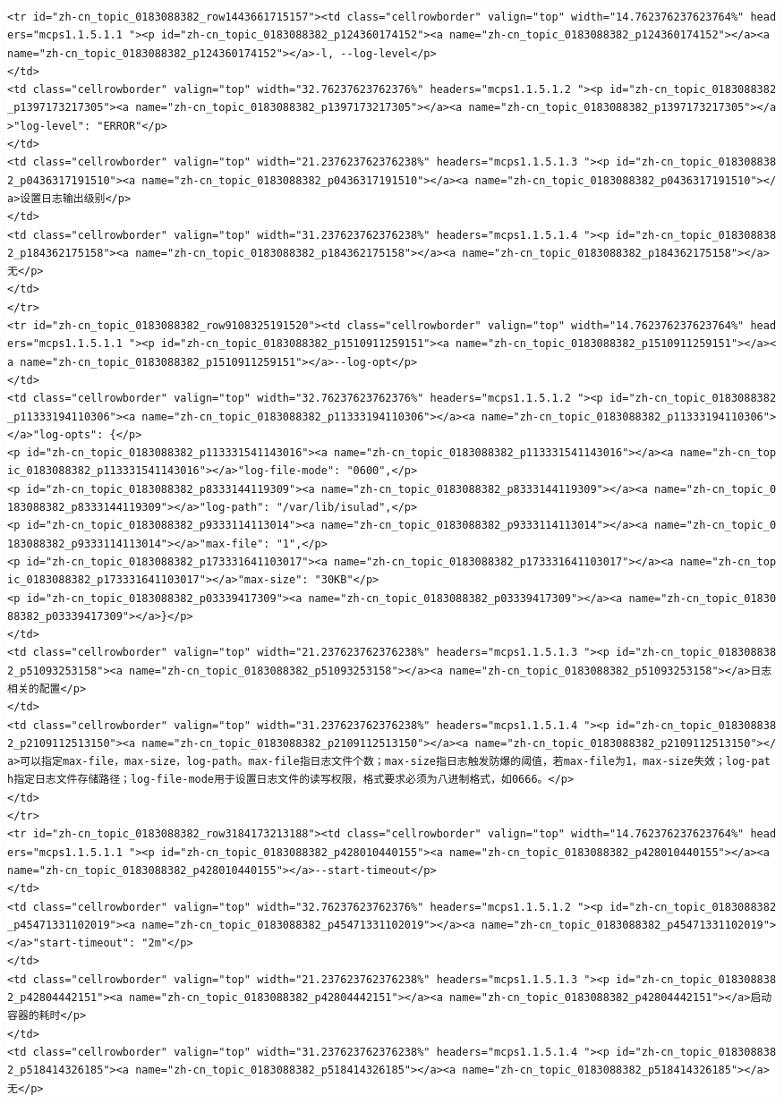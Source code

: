     <tr id="zh-cn_topic_0183088382_row1443661715157"><td class="cellrowborder" valign="top" width="14.762376237623764%" headers="mcps1.1.5.1.1 "><p id="zh-cn_topic_0183088382_p124360174152"><a name="zh-cn_topic_0183088382_p124360174152"></a><a name="zh-cn_topic_0183088382_p124360174152"></a>-l, --log-level</p>
    </td>
    <td class="cellrowborder" valign="top" width="32.76237623762376%" headers="mcps1.1.5.1.2 "><p id="zh-cn_topic_0183088382_p1397173217305"><a name="zh-cn_topic_0183088382_p1397173217305"></a><a name="zh-cn_topic_0183088382_p1397173217305"></a>"log-level": "ERROR"</p>
    </td>
    <td class="cellrowborder" valign="top" width="21.237623762376238%" headers="mcps1.1.5.1.3 "><p id="zh-cn_topic_0183088382_p0436317191510"><a name="zh-cn_topic_0183088382_p0436317191510"></a><a name="zh-cn_topic_0183088382_p0436317191510"></a>设置日志输出级别</p>
    </td>
    <td class="cellrowborder" valign="top" width="31.237623762376238%" headers="mcps1.1.5.1.4 "><p id="zh-cn_topic_0183088382_p184362175158"><a name="zh-cn_topic_0183088382_p184362175158"></a><a name="zh-cn_topic_0183088382_p184362175158"></a>无</p>
    </td>
    </tr>
    <tr id="zh-cn_topic_0183088382_row9108325191520"><td class="cellrowborder" valign="top" width="14.762376237623764%" headers="mcps1.1.5.1.1 "><p id="zh-cn_topic_0183088382_p1510911259151"><a name="zh-cn_topic_0183088382_p1510911259151"></a><a name="zh-cn_topic_0183088382_p1510911259151"></a>--log-opt</p>
    </td>
    <td class="cellrowborder" valign="top" width="32.76237623762376%" headers="mcps1.1.5.1.2 "><p id="zh-cn_topic_0183088382_p11333194110306"><a name="zh-cn_topic_0183088382_p11333194110306"></a><a name="zh-cn_topic_0183088382_p11333194110306"></a>"log-opts": {</p>
    <p id="zh-cn_topic_0183088382_p113331541143016"><a name="zh-cn_topic_0183088382_p113331541143016"></a><a name="zh-cn_topic_0183088382_p113331541143016"></a>"log-file-mode": "0600",</p>
    <p id="zh-cn_topic_0183088382_p8333144119309"><a name="zh-cn_topic_0183088382_p8333144119309"></a><a name="zh-cn_topic_0183088382_p8333144119309"></a>"log-path": "/var/lib/isulad",</p>
    <p id="zh-cn_topic_0183088382_p9333114113014"><a name="zh-cn_topic_0183088382_p9333114113014"></a><a name="zh-cn_topic_0183088382_p9333114113014"></a>"max-file": "1",</p>
    <p id="zh-cn_topic_0183088382_p173331641103017"><a name="zh-cn_topic_0183088382_p173331641103017"></a><a name="zh-cn_topic_0183088382_p173331641103017"></a>"max-size": "30KB"</p>
    <p id="zh-cn_topic_0183088382_p03339417309"><a name="zh-cn_topic_0183088382_p03339417309"></a><a name="zh-cn_topic_0183088382_p03339417309"></a>}</p>
    </td>
    <td class="cellrowborder" valign="top" width="21.237623762376238%" headers="mcps1.1.5.1.3 "><p id="zh-cn_topic_0183088382_p51093253158"><a name="zh-cn_topic_0183088382_p51093253158"></a><a name="zh-cn_topic_0183088382_p51093253158"></a>日志相关的配置</p>
    </td>
    <td class="cellrowborder" valign="top" width="31.237623762376238%" headers="mcps1.1.5.1.4 "><p id="zh-cn_topic_0183088382_p2109112513150"><a name="zh-cn_topic_0183088382_p2109112513150"></a><a name="zh-cn_topic_0183088382_p2109112513150"></a>可以指定max-file，max-size，log-path。max-file指日志文件个数；max-size指日志触发防爆的阈值，若max-file为1，max-size失效；log-path指定日志文件存储路径；log-file-mode用于设置日志文件的读写权限，格式要求必须为八进制格式，如0666。</p>
    </td>
    </tr>
    <tr id="zh-cn_topic_0183088382_row3184173213188"><td class="cellrowborder" valign="top" width="14.762376237623764%" headers="mcps1.1.5.1.1 "><p id="zh-cn_topic_0183088382_p428010440155"><a name="zh-cn_topic_0183088382_p428010440155"></a><a name="zh-cn_topic_0183088382_p428010440155"></a>--start-timeout</p>
    </td>
    <td class="cellrowborder" valign="top" width="32.76237623762376%" headers="mcps1.1.5.1.2 "><p id="zh-cn_topic_0183088382_p45471331102019"><a name="zh-cn_topic_0183088382_p45471331102019"></a><a name="zh-cn_topic_0183088382_p45471331102019"></a>"start-timeout": "2m"</p>
    </td>
    <td class="cellrowborder" valign="top" width="21.237623762376238%" headers="mcps1.1.5.1.3 "><p id="zh-cn_topic_0183088382_p42804442151"><a name="zh-cn_topic_0183088382_p42804442151"></a><a name="zh-cn_topic_0183088382_p42804442151"></a>启动容器的耗时</p>
    </td>
    <td class="cellrowborder" valign="top" width="31.237623762376238%" headers="mcps1.1.5.1.4 "><p id="zh-cn_topic_0183088382_p518414326185"><a name="zh-cn_topic_0183088382_p518414326185"></a><a name="zh-cn_topic_0183088382_p518414326185"></a>无</p>